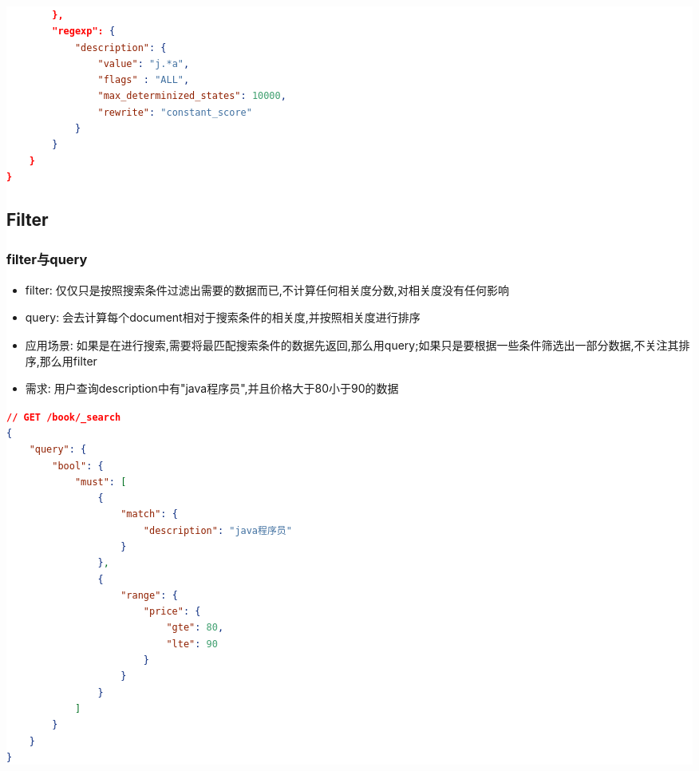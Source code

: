 ```json
        },
        "regexp": {
            "description": {
                "value": "j.*a",
                "flags" : "ALL",
                "max_determinized_states": 10000,
                "rewrite": "constant_score"
            }
        }
    }
}
```





## Filter



### filter与query



* filter: 仅仅只是按照搜索条件过滤出需要的数据而已,不计算任何相关度分数,对相关度没有任何影响
* query: 会去计算每个document相对于搜索条件的相关度,并按照相关度进行排序
* 应用场景: 如果是在进行搜索,需要将最匹配搜索条件的数据先返回,那么用query;如果只是要根据一些条件筛选出一部分数据,不关注其排序,那么用filter


* 需求: 用户查询description中有"java程序员",并且价格大于80小于90的数据

```json
// GET /book/_search
{
    "query": {
        "bool": {
            "must": [
                {
                    "match": {
                        "description": "java程序员"
                    }
                },
                {
                    "range": {
                        "price": {
                            "gte": 80,
                            "lte": 90
                        }
                    }
                }
            ]
        }
    }
}
```

